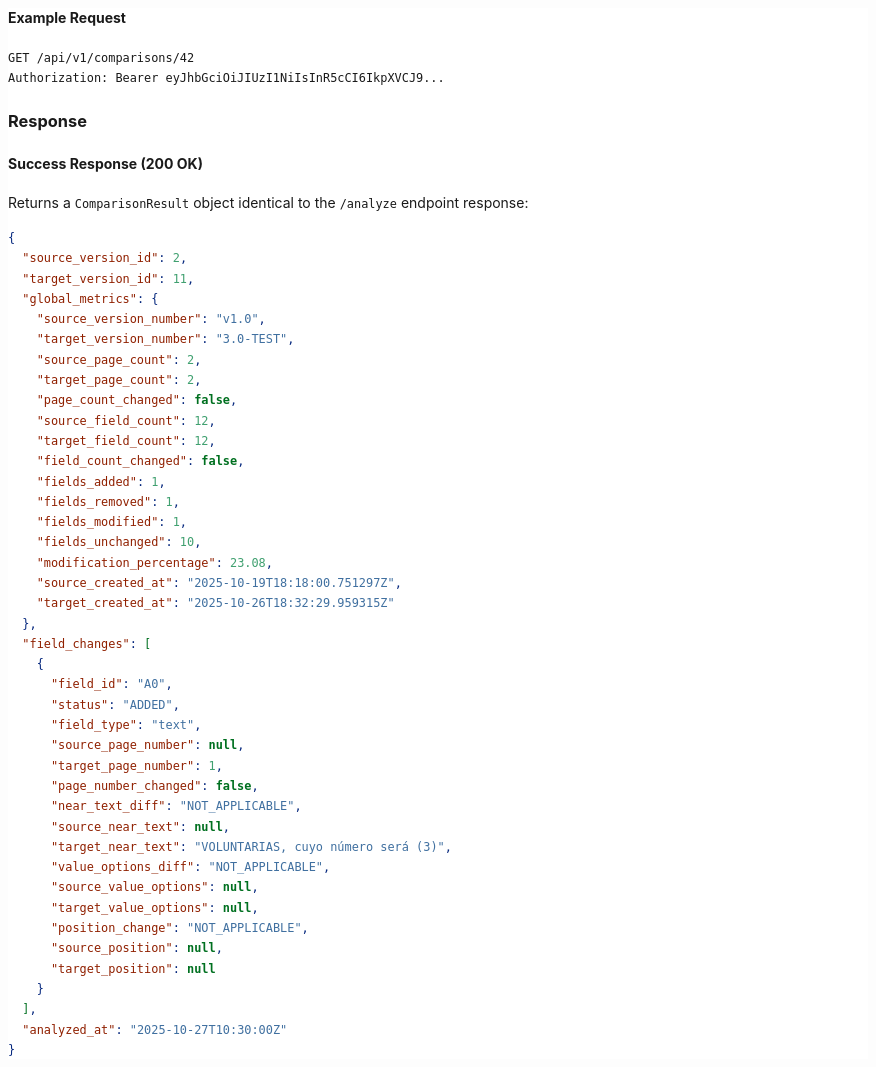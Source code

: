 #### Example Request

```
GET /api/v1/comparisons/42
Authorization: Bearer eyJhbGciOiJIUzI1NiIsInR5cCI6IkpXVCJ9...
```

### Response

#### Success Response (200 OK)

Returns a `ComparisonResult` object identical to the `/analyze` endpoint response:

```json
{
  "source_version_id": 2,
  "target_version_id": 11,
  "global_metrics": {
    "source_version_number": "v1.0",
    "target_version_number": "3.0-TEST",
    "source_page_count": 2,
    "target_page_count": 2,
    "page_count_changed": false,
    "source_field_count": 12,
    "target_field_count": 12,
    "field_count_changed": false,
    "fields_added": 1,
    "fields_removed": 1,
    "fields_modified": 1,
    "fields_unchanged": 10,
    "modification_percentage": 23.08,
    "source_created_at": "2025-10-19T18:18:00.751297Z",
    "target_created_at": "2025-10-26T18:32:29.959315Z"
  },
  "field_changes": [
    {
      "field_id": "A0",
      "status": "ADDED",
      "field_type": "text",
      "source_page_number": null,
      "target_page_number": 1,
      "page_number_changed": false,
      "near_text_diff": "NOT_APPLICABLE",
      "source_near_text": null,
      "target_near_text": "VOLUNTARIAS, cuyo número será (3)",
      "value_options_diff": "NOT_APPLICABLE",
      "source_value_options": null,
      "target_value_options": null,
      "position_change": "NOT_APPLICABLE",
      "source_position": null,
      "target_position": null
    }
  ],
  "analyzed_at": "2025-10-27T10:30:00Z"
}
```
